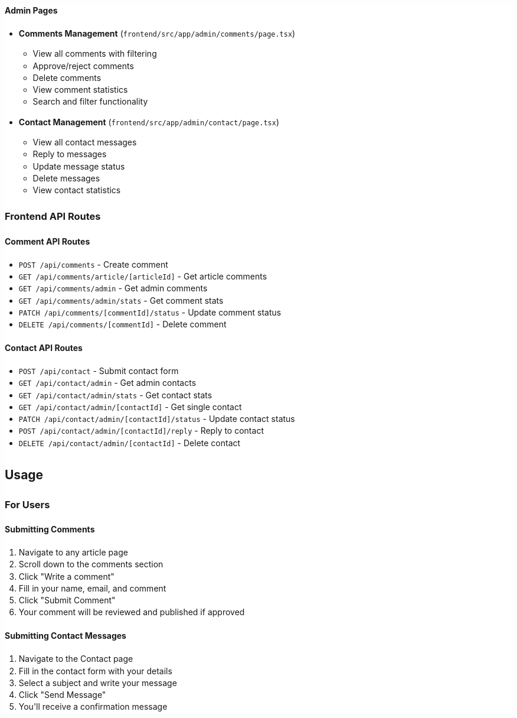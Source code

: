 #### Admin Pages
- **Comments Management** (`frontend/src/app/admin/comments/page.tsx`)
  - View all comments with filtering
  - Approve/reject comments
  - Delete comments
  - View comment statistics
  - Search and filter functionality

- **Contact Management** (`frontend/src/app/admin/contact/page.tsx`)
  - View all contact messages
  - Reply to messages
  - Update message status
  - Delete messages
  - View contact statistics

### Frontend API Routes

#### Comment API Routes
- `POST /api/comments` - Create comment
- `GET /api/comments/article/[articleId]` - Get article comments
- `GET /api/comments/admin` - Get admin comments
- `GET /api/comments/admin/stats` - Get comment stats
- `PATCH /api/comments/[commentId]/status` - Update comment status
- `DELETE /api/comments/[commentId]` - Delete comment

#### Contact API Routes
- `POST /api/contact` - Submit contact form
- `GET /api/contact/admin` - Get admin contacts
- `GET /api/contact/admin/stats` - Get contact stats
- `GET /api/contact/admin/[contactId]` - Get single contact
- `PATCH /api/contact/admin/[contactId]/status` - Update contact status
- `POST /api/contact/admin/[contactId]/reply` - Reply to contact
- `DELETE /api/contact/admin/[contactId]` - Delete contact

## Usage

### For Users

#### Submitting Comments
1. Navigate to any article page
2. Scroll down to the comments section
3. Click "Write a comment"
4. Fill in your name, email, and comment
5. Click "Submit Comment"
6. Your comment will be reviewed and published if approved

#### Submitting Contact Messages
1. Navigate to the Contact page
2. Fill in the contact form with your details
3. Select a subject and write your message
4. Click "Send Message"
5. You'll receive a confirmation message
